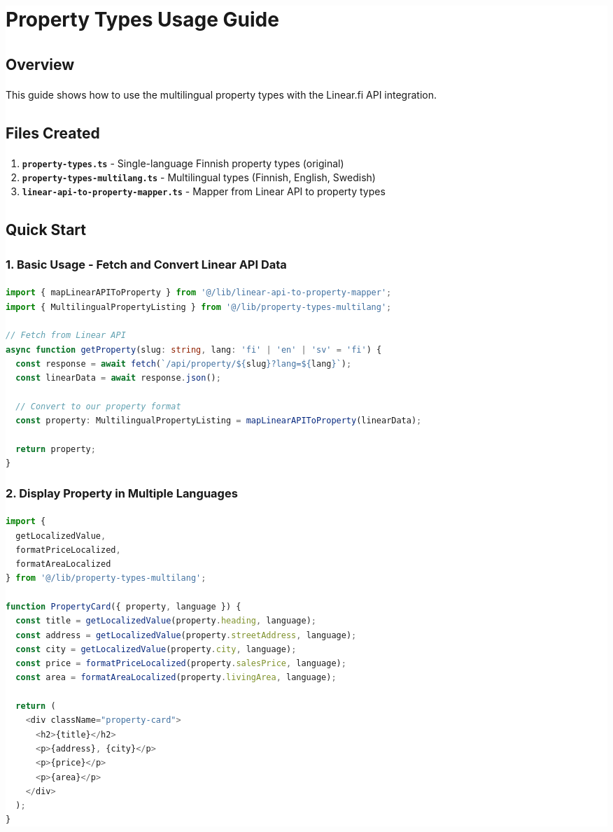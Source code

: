 # Property Types Usage Guide

## Overview

This guide shows how to use the multilingual property types with the Linear.fi API integration.

## Files Created

1. **`property-types.ts`** - Single-language Finnish property types (original)
2. **`property-types-multilang.ts`** - Multilingual types (Finnish, English, Swedish)
3. **`linear-api-to-property-mapper.ts`** - Mapper from Linear API to property types

## Quick Start

### 1. Basic Usage - Fetch and Convert Linear API Data

```typescript
import { mapLinearAPIToProperty } from '@/lib/linear-api-to-property-mapper';
import { MultilingualPropertyListing } from '@/lib/property-types-multilang';

// Fetch from Linear API
async function getProperty(slug: string, lang: 'fi' | 'en' | 'sv' = 'fi') {
  const response = await fetch(`/api/property/${slug}?lang=${lang}`);
  const linearData = await response.json();
  
  // Convert to our property format
  const property: MultilingualPropertyListing = mapLinearAPIToProperty(linearData);
  
  return property;
}
```

### 2. Display Property in Multiple Languages

```typescript
import { 
  getLocalizedValue, 
  formatPriceLocalized,
  formatAreaLocalized 
} from '@/lib/property-types-multilang';

function PropertyCard({ property, language }) {
  const title = getLocalizedValue(property.heading, language);
  const address = getLocalizedValue(property.streetAddress, language);
  const city = getLocalizedValue(property.city, language);
  const price = formatPriceLocalized(property.salesPrice, language);
  const area = formatAreaLocalized(property.livingArea, language);
  
  return (
    <div className="property-card">
      <h2>{title}</h2>
      <p>{address}, {city}</p>
      <p>{price}</p>
      <p>{area}</p>
    </div>
  );
}
```
